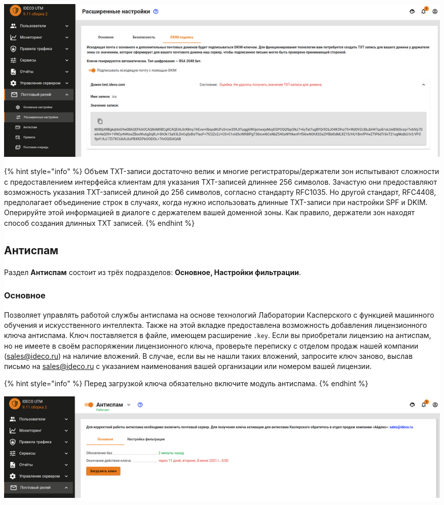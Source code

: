 ![](../.gitbook/assets/advance-set.png)

{% hint style="info" %}
Объем TXT-записи достаточно велик и многие регистраторы/держатели зон испытывают сложности с предоставлением интерфейса клиентам для указания TXT-записей длиннее 256 символов. Зачастую они предоставляют возможность указания TXT-записей длиной до 256 символов, согласно стандарту RFC1035. Но другой стандарт, RFC4408, предполагает объединение строк в случаях, когда нужно использовать длинные TXT-записи при настройки SPF и DKIM. Оперируйте этой информацией в диалоге с держателем вашей доменной зоны. Как правило, держатели зон находят способ создания длинных TXT записей.
{% endhint %}

## Антиспам

Раздел **Антиспам** состоит из трёх подразделов: **Основное, Настройки фильтрации**.

### Основное

Позволяет управлять работой службы антиспама на основе технологий Лаборатории Касперского с функцией машинного обучения и искусственного интеллекта. Также на этой вкладке предоставлена возможность добавления лицензионного ключа антиспама. Ключ поставляется в файле, имеющем расширение `.key`. Если вы приобретали лицензию на антиспам, но не имеете в своём распоряжении лицензионного ключа, проверьте переписку с отделом продаж нашей компании \(sales@ideco.ru\) на наличие вложений. В случае, если вы не нашли таких вложений, запросите ключ заново, выслав письмо на sales@ideco.ru с указанием наименования вашей организации или номером вашей лицензии.

{% hint style="info" %}
Перед загрузкой ключа обязательно включите модуль антиспама.
{% endhint %}

![](../.gitbook/assets/antispam-key.png)
